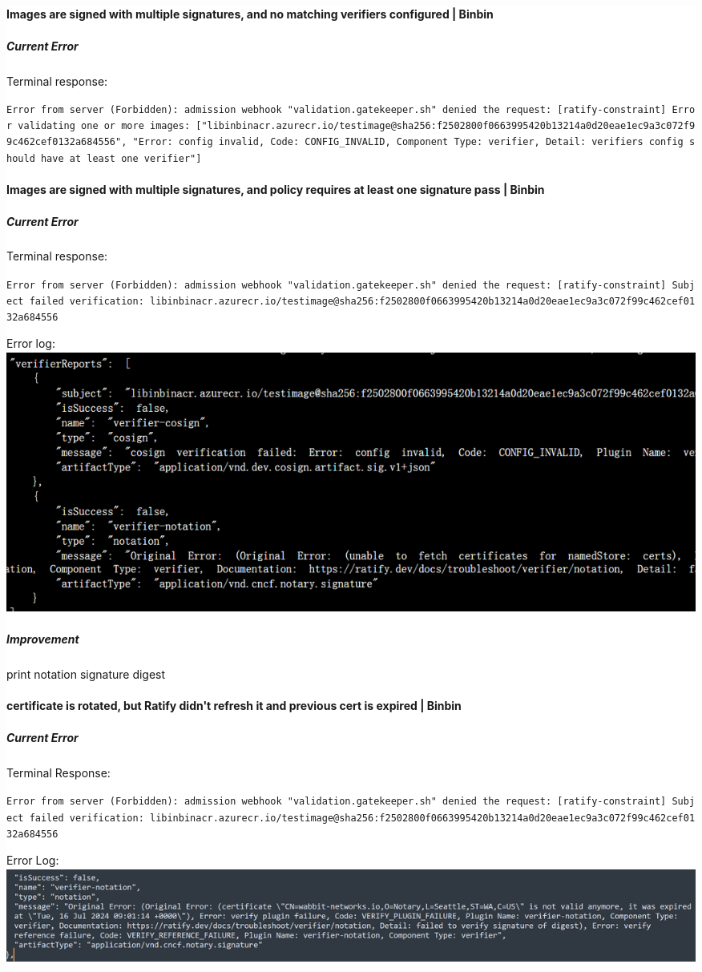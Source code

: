 #### Images are signed with multiple signatures, and no matching verifiers configured | Binbin
##### Current Error
Terminal response: 
```
Error from server (Forbidden): admission webhook "validation.gatekeeper.sh" denied the request: [ratify-constraint] Error validating one or more images: ["libinbinacr.azurecr.io/testimage@sha256:f2502800f0663995420b13214a0d20eae1ec9a3c072f99c462cef0132a684556", "Error: config invalid, Code: CONFIG_INVALID, Component Type: verifier, Detail: verifiers config should have at least one verifier"]
``` 
 
#### Images are signed with multiple signatures, and policy requires at least one signature pass | Binbin
##### Current Error
Terminal response: 
```
Error from server (Forbidden): admission webhook "validation.gatekeeper.sh" denied the request: [ratify-constraint] Subject failed verification: libinbinacr.azurecr.io/testimage@sha256:f2502800f0663995420b13214a0d20eae1ec9a3c072f99c462cef0132a684556
```
Error log: ![image](../img/ratify-errors/rJtithG_0.png)

##### Improvement
print notation signature digest

#### certificate is rotated, but Ratify didn't refresh it and previous cert is expired | Binbin
##### Current Error
Terminal Response: 
```
Error from server (Forbidden): admission webhook "validation.gatekeeper.sh" denied the request: [ratify-constraint] Subject failed verification: libinbinacr.azurecr.io/testimage@sha256:f2502800f0663995420b13214a0d20eae1ec9a3c072f99c462cef0132a684556
```
Error Log: ![image](../img/ratify-errors/SJqHDNL_A.png)
